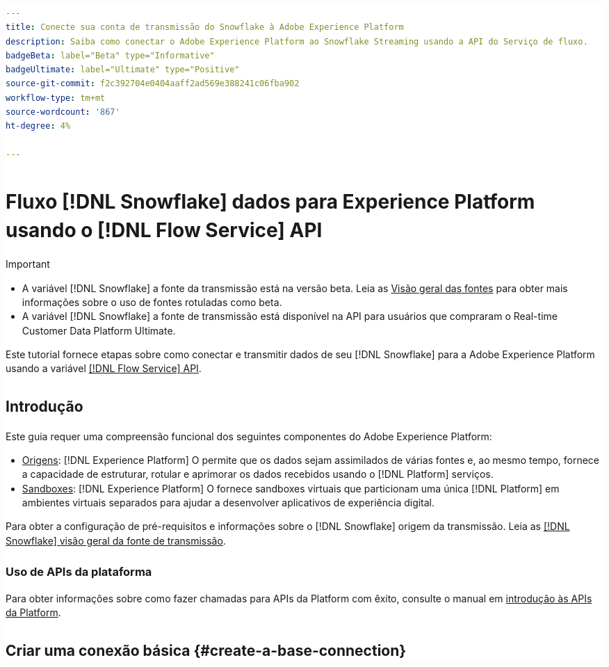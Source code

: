 ```yaml
---
title: Conecte sua conta de transmissão do Snowflake à Adobe Experience Platform
description: Saiba como conectar o Adobe Experience Platform ao Snowflake Streaming usando a API do Serviço de fluxo.
badgeBeta: label="Beta" type="Informative"
badgeUltimate: label="Ultimate" type="Positive"
source-git-commit: f2c392704e0404aaff2ad569e388241c06fba902
workflow-type: tm+mt
source-wordcount: '867'
ht-degree: 4%

---
```


# Fluxo [!DNL Snowflake] dados para Experience Platform usando o [!DNL Flow Service] API

>[!IMPORTANT]
>
>* A variável [!DNL Snowflake] a fonte da transmissão está na versão beta. Leia as [Visão geral das fontes](../../../../home.md#terms-and-conditions) para obter mais informações sobre o uso de fontes rotuladas como beta.
>* A variável [!DNL Snowflake] a fonte de transmissão está disponível na API para usuários que compraram o Real-time Customer Data Platform Ultimate.

Este tutorial fornece etapas sobre como conectar e transmitir dados de seu [!DNL Snowflake] para a Adobe Experience Platform usando a variável [[!DNL Flow Service] API](<https://www.adobe.io/experience-platform-apis/references/flow-service/>).

## Introdução

Este guia requer uma compreensão funcional dos seguintes componentes do Adobe Experience Platform:

* [Origens](../../../../home.md): [!DNL Experience Platform] O permite que os dados sejam assimilados de várias fontes e, ao mesmo tempo, fornece a capacidade de estruturar, rotular e aprimorar os dados recebidos usando o [!DNL Platform] serviços.
* [Sandboxes](../../../../../sandboxes/home.md): [!DNL Experience Platform] O fornece sandboxes virtuais que particionam uma única [!DNL Platform] em ambientes virtuais separados para ajudar a desenvolver aplicativos de experiência digital.

Para obter a configuração de pré-requisitos e informações sobre o [!DNL Snowflake] origem da transmissão. Leia as [[!DNL Snowflake] visão geral da fonte de transmissão](../../../../connectors/databases/snowflake-streaming.md).

### Uso de APIs da plataforma

Para obter informações sobre como fazer chamadas para APIs da Platform com êxito, consulte o manual em [introdução às APIs da Platform](../../../../../landing/api-guide.md).

## Criar uma conexão básica {#create-a-base-connection}
